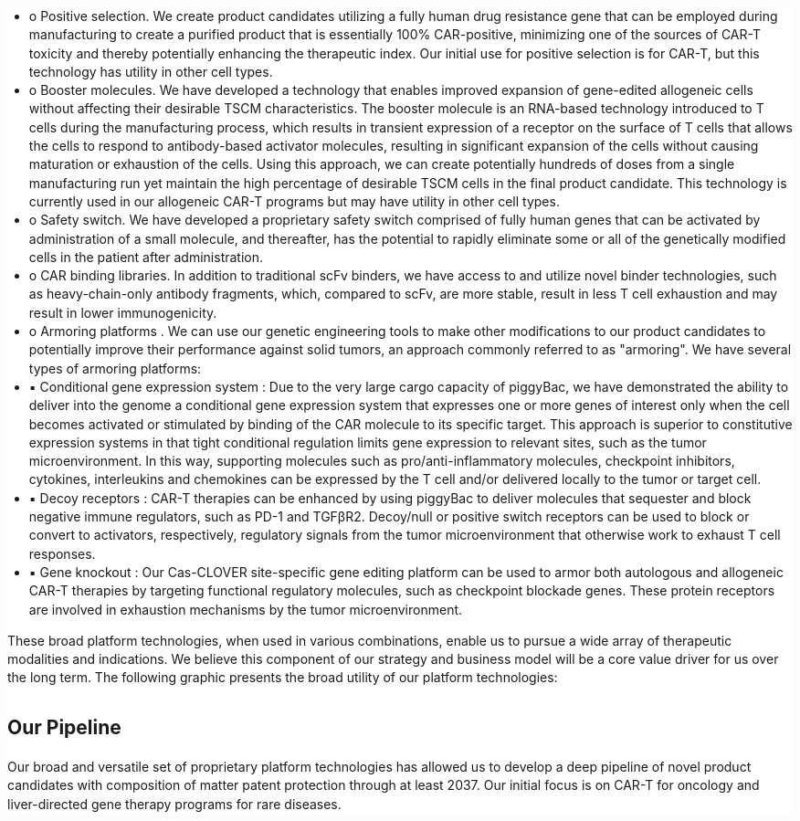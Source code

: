 - o Positive selection. We create product candidates utilizing a fully human drug resistance gene that can be employed during manufacturing to create a purified product that is essentially 100% CAR-positive, minimizing one of the sources of CAR-T toxicity and thereby potentially enhancing the therapeutic index. Our initial use for positive selection is for CAR-T, but this technology has utility in other cell types.
- o Booster molecules. We have developed a technology that enables improved expansion of gene-edited allogeneic cells without affecting their desirable TSCM characteristics. The booster molecule is an RNA-based technology introduced to T cells during the manufacturing process, which results in transient expression of a receptor on the surface of T cells that allows the cells to respond to antibody-based activator molecules, resulting in significant expansion of the cells without causing maturation or exhaustion of the cells. Using this approach, we can create potentially hundreds of doses from a single manufacturing run yet maintain the high percentage of desirable TSCM cells in the final product candidate. This technology is currently used in our allogeneic CAR-T programs but may have utility in other cell types.
- o Safety switch. We have developed a proprietary safety switch comprised of fully human genes that can be activated by administration of a small molecule, and thereafter, has the potential to rapidly eliminate some or all of the genetically modified cells in the patient after administration.
- o CAR binding libraries. In addition to traditional scFv binders, we have access to and utilize novel binder technologies, such as heavy-chain-only antibody fragments, which, compared to scFv, are more stable, result in less T cell exhaustion and may result in lower immunogenicity.
- o Armoring platforms . We can use our genetic engineering tools to make other modifications to our product candidates to potentially improve their performance against solid tumors, an approach commonly referred to as "armoring". We have several types of armoring platforms:
- ▪ Conditional gene expression system : Due to the very large cargo capacity of piggyBac, we have demonstrated the ability to deliver into the genome a conditional gene expression system that expresses one or more genes of interest only when the cell becomes activated or stimulated by binding of the CAR molecule to its specific target. This approach is superior to constitutive expression systems in that tight conditional regulation limits gene expression to relevant sites, such as the tumor microenvironment. In this way, supporting molecules such as pro/anti-inflammatory molecules, checkpoint inhibitors, cytokines, interleukins and chemokines can be expressed by the T cell and/or delivered locally to the tumor or target cell.
- ▪ Decoy receptors : CAR-T therapies can be enhanced by using piggyBac to deliver molecules that sequester and block negative immune regulators, such as PD-1 and TGFβR2. Decoy/null or positive switch receptors can be used to block or convert to activators, respectively, regulatory signals from the tumor microenvironment that otherwise work to exhaust T cell responses.
- ▪ Gene knockout : Our Cas-CLOVER site-specific gene editing platform can be used to armor both autologous and allogeneic CAR-T therapies by targeting functional regulatory molecules, such as checkpoint blockade genes. These protein receptors are involved in exhaustion mechanisms by the tumor microenvironment.

These broad platform technologies, when used in various combinations, enable us to pursue a wide array of therapeutic modalities and indications. We believe this component of our strategy and business model will be a core value driver for us over the long term. The following graphic presents the broad utility of our platform technologies:

## Our Pipeline

Our broad and versatile set of proprietary platform technologies has allowed us to develop a deep pipeline of novel product candidates with composition of matter patent protection through at least 2037. Our initial focus is on CAR-T for oncology and liver-directed gene therapy programs for rare diseases.
